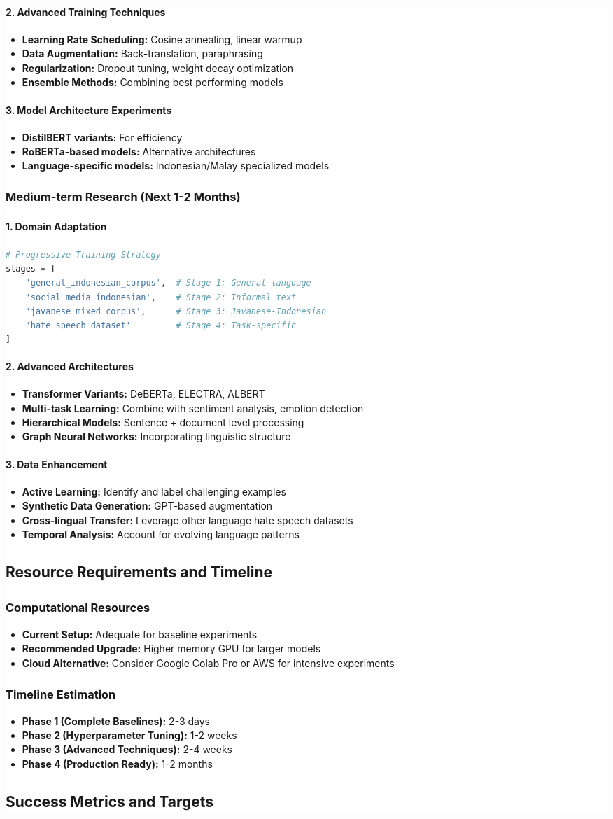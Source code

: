 #### 2. Advanced Training Techniques
- **Learning Rate Scheduling:** Cosine annealing, linear warmup
- **Data Augmentation:** Back-translation, paraphrasing
- **Regularization:** Dropout tuning, weight decay optimization
- **Ensemble Methods:** Combining best performing models

#### 3. Model Architecture Experiments
- **DistilBERT variants:** For efficiency
- **RoBERTa-based models:** Alternative architectures
- **Language-specific models:** Indonesian/Malay specialized models

### Medium-term Research (Next 1-2 Months)

#### 1. Domain Adaptation
```python
# Progressive Training Strategy
stages = [
    'general_indonesian_corpus',  # Stage 1: General language
    'social_media_indonesian',    # Stage 2: Informal text
    'javanese_mixed_corpus',      # Stage 3: Javanese-Indonesian
    'hate_speech_dataset'         # Stage 4: Task-specific
]
```

#### 2. Advanced Architectures
- **Transformer Variants:** DeBERTa, ELECTRA, ALBERT
- **Multi-task Learning:** Combine with sentiment analysis, emotion detection
- **Hierarchical Models:** Sentence + document level processing
- **Graph Neural Networks:** Incorporating linguistic structure

#### 3. Data Enhancement
- **Active Learning:** Identify and label challenging examples
- **Synthetic Data Generation:** GPT-based augmentation
- **Cross-lingual Transfer:** Leverage other language hate speech datasets
- **Temporal Analysis:** Account for evolving language patterns

## Resource Requirements and Timeline

### Computational Resources
- **Current Setup:** Adequate for baseline experiments
- **Recommended Upgrade:** Higher memory GPU for larger models
- **Cloud Alternative:** Consider Google Colab Pro or AWS for intensive experiments

### Timeline Estimation
- **Phase 1 (Complete Baselines):** 2-3 days
- **Phase 2 (Hyperparameter Tuning):** 1-2 weeks
- **Phase 3 (Advanced Techniques):** 2-4 weeks
- **Phase 4 (Production Ready):** 1-2 months

## Success Metrics and Targets
